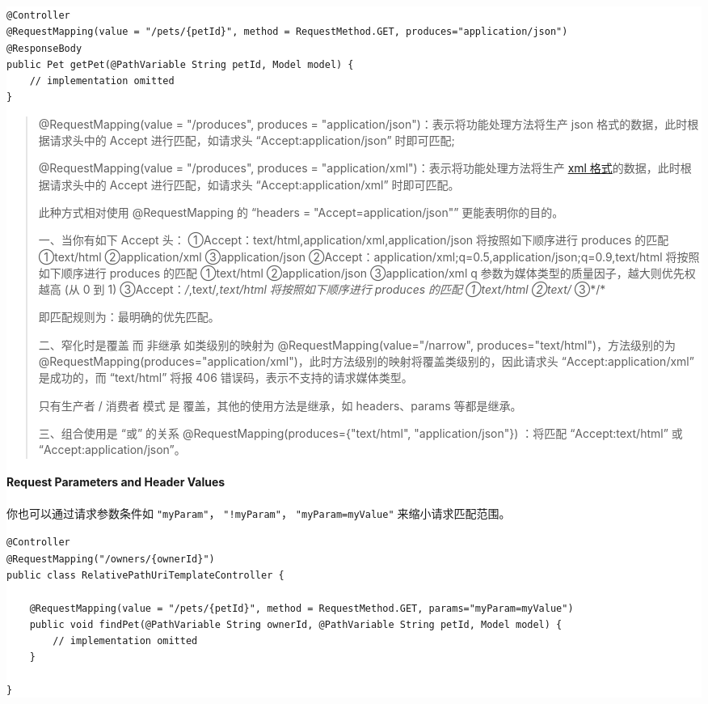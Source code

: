 ``` 
@Controller
@RequestMapping(value = "/pets/{petId}", method = RequestMethod.GET, produces="application/json")
@ResponseBody
public Pet getPet(@PathVariable String petId, Model model) {
    // implementation omitted
} 
```

> @RequestMapping(value = "/produces", produces = "application/json")：表示将功能处理方法将生产 json 格式的数据，此时根据请求头中的 Accept 进行匹配，如请求头 “Accept:application/json” 时即可匹配;
>
> @RequestMapping(value = "/produces", produces = "application/xml")：表示将功能处理方法将生产 [xml 格式](https://www.baidu.com/s?wd=xml%E6%A0%BC%E5%BC%8F&tn=44039180_cpr&fenlei=mv6quAkxTZn0IZRqIHckPjm4nH00T1dBnHfvnyD3mWbznj6suAR30ZwV5Hcvrjm3rH6sPfKWUMw85HfYnjn4nH6sgvPsT6KdThsqpZwYTjCEQLGCpyw9Uz4Bmy-bIi4WUvYETgN-TLwGUv3EnHm1rHb4nWcYP1Rvnj0drHDsn0)的数据，此时根据请求头中的 Accept 进行匹配，如请求头 “Accept:application/xml” 时即可匹配。
>
> 此种方式相对使用 @RequestMapping 的 “headers = "Accept=application/json"” 更能表明你的目的。
>
> 一、当你有如下 Accept 头：
> ①Accept：text/html,application/xml,application/json
> 将按照如下顺序进行 produces 的匹配 ①text/html ②application/xml ③application/json
> ②Accept：application/xml;q=0.5,application/json;q=0.9,text/html
> 将按照如下顺序进行 produces 的匹配 ①text/html ②application/json ③application/xml
> q 参数为媒体类型的质量因子，越大则优先权越高 (从 0 到 1)
> ③Accept：*/*,text/*,text/html
> 将按照如下顺序进行 produces 的匹配 ①text/html ②text/* ③*/*
>
> 即匹配规则为：最明确的优先匹配。
>
> 二、窄化时是覆盖 而 非继承
> 如类级别的映射为 @RequestMapping(value="/narrow", produces="text/html")，方法级别的为 @RequestMapping(produces="application/xml")，此时方法级别的映射将覆盖类级别的，因此请求头 “Accept:application/xml” 是成功的，而 “text/html” 将报 406 错误码，表示不支持的请求媒体类型。
>
> 只有生产者 / 消费者 模式 是 覆盖，其他的使用方法是继承，如 headers、params 等都是继承。
>
> 三、组合使用是 “或” 的关系
> @RequestMapping(produces={"text/html", "application/json"}) ：将匹配 “Accept:text/html” 或 “Accept:application/json”。

#### Request Parameters and Header Values 

你也可以通过请求参数条件如 `"myParam"`， `"!myParam"`， `"myParam=myValue"` 来缩小请求匹配范围。

``` 
@Controller
@RequestMapping("/owners/{ownerId}")
public class RelativePathUriTemplateController {

    @RequestMapping(value = "/pets/{petId}", method = RequestMethod.GET, params="myParam=myValue")
    public void findPet(@PathVariable String ownerId, @PathVariable String petId, Model model) {
        // implementation omitted
    }

} 
```
